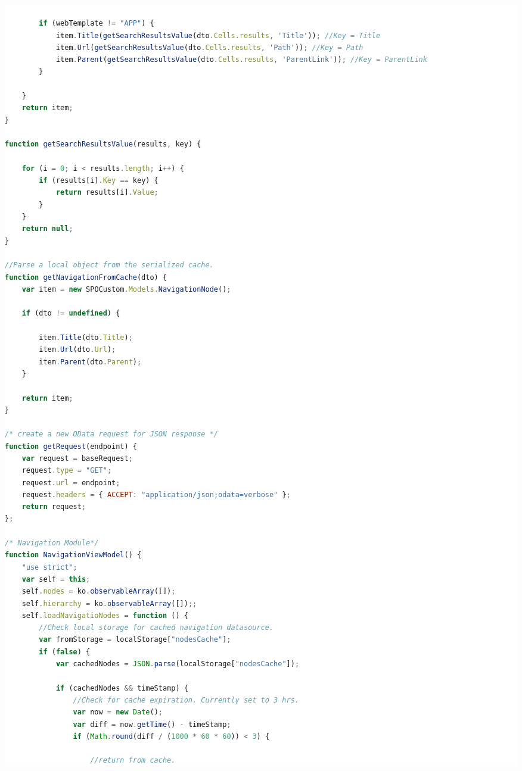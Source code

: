 ```javascript

        if (webTemplate != "APP") {
            item.Title(getSearchResultsValue(dto.Cells.results, 'Title')); //Key = Title
            item.Url(getSearchResultsValue(dto.Cells.results, 'Path')); //Key = Path
            item.Parent(getSearchResultsValue(dto.Cells.results, 'ParentLink')); //Key = ParentLink
        }

    }
    return item;
}

function getSearchResultsValue(results, key) {

    for (i = 0; i < results.length; i++) {
        if (results[i].Key == key) {
            return results[i].Value;
        }
    }
    return null;
}

//Parse a local object from the serialized cache.
function getNavigationFromCache(dto) {
    var item = new SPOCustom.Models.NavigationNode();

    if (dto != undefined) {

        item.Title(dto.Title);
        item.Url(dto.Url);
        item.Parent(dto.Parent);
    }

    return item;
}

/* create a new OData request for JSON response */
function getRequest(endpoint) {
    var request = baseRequest;
    request.type = "GET";
    request.url = endpoint;
    request.headers = { ACCEPT: "application/json;odata=verbose" };
    return request;
};

/* Navigation Module*/
function NavigationViewModel() {
    "use strict";
    var self = this;
    self.nodes = ko.observableArray([]);
    self.hierarchy = ko.observableArray([]);;
    self.loadNavigatioNodes = function () {
        //Check local storage for cached navigation datasource.
        var fromStorage = localStorage["nodesCache"];
        if (false) {
            var cachedNodes = JSON.parse(localStorage["nodesCache"]);

            if (cachedNodes && timeStamp) {
                //Check for cache expiration. Currently set to 3 hrs.
                var now = new Date();
                var diff = now.getTime() - timeStamp;
                if (Math.round(diff / (1000 * 60 * 60)) < 3) {

                    //return from cache.
```